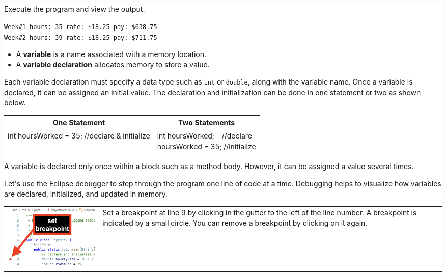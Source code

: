 Execute the program and view the output.

```text
Week#1 hours: 35 rate: $18.25 pay: $638.75
Week#2 hours: 39 rate: $18.25 pay: $711.75
```

- A **variable** is a name associated with a memory location.
- A **variable declaration** allocates memory to store a value.

Each variable declaration must specify a data type such as `int` or `double`,
along with the variable name. Once a variable is declared, it can be assigned an
initial value. The declaration and initialization can be done in one statement
or two as shown below.

| One Statement                                | Two Statements                                                            |
| -------------------------------------------- | ------------------------------------------------------------------------- |
| int hoursWorked = 35; //declare & initialize | int hoursWorked; &nbsp; &nbsp;//declare<br>hoursWorked = 35; //initialize |

A variable is declared only once within a block such as a method body. However,
it can be assigned a value several times.

Let's use the Eclipse debugger to step through the program one line of code at a
time. Debugging helps to visualize how variables are declared, initialized, and
updated in memory.

<table>

<tr>
<td>
<img src = "images/set_breakpoint.png" alt="click in line 9 gutter to set breakpoint" width=300>
</td>
<td>
Set a breakpoint at line 9 by clicking in the gutter to the left of the line number.  A breakpoint is indicated by a small circle.  You can remove a breakpoint by clicking on it again.
</td>
</tr>
